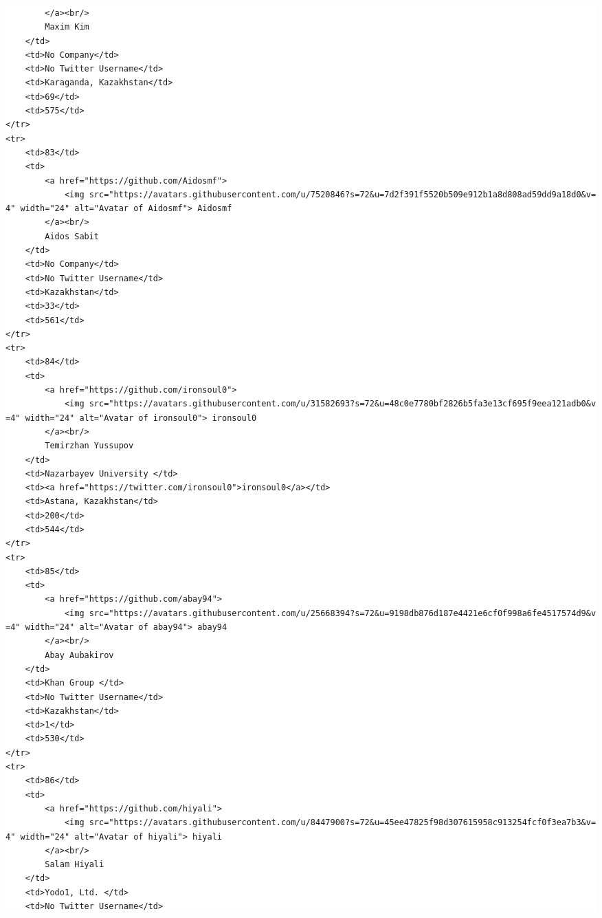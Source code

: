 			</a><br/>
			Maxim Kim
		</td>
		<td>No Company</td>
		<td>No Twitter Username</td>
		<td>Karaganda, Kazakhstan</td>
		<td>69</td>
		<td>575</td>
	</tr>
	<tr>
		<td>83</td>
		<td>
			<a href="https://github.com/Aidosmf">
				<img src="https://avatars.githubusercontent.com/u/7520846?s=72&u=7d2f391f5520b509e912b1a8d808ad59dd9a18d0&v=4" width="24" alt="Avatar of Aidosmf"> Aidosmf
			</a><br/>
			Aidos Sabit
		</td>
		<td>No Company</td>
		<td>No Twitter Username</td>
		<td>Kazakhstan</td>
		<td>33</td>
		<td>561</td>
	</tr>
	<tr>
		<td>84</td>
		<td>
			<a href="https://github.com/ironsoul0">
				<img src="https://avatars.githubusercontent.com/u/31582693?s=72&u=48c0e7780bf2826b5fa3e13cf695f9eea121adb0&v=4" width="24" alt="Avatar of ironsoul0"> ironsoul0
			</a><br/>
			Temirzhan Yussupov
		</td>
		<td>Nazarbayev University </td>
		<td><a href="https://twitter.com/ironsoul0">ironsoul0</a></td>
		<td>Astana, Kazakhstan</td>
		<td>200</td>
		<td>544</td>
	</tr>
	<tr>
		<td>85</td>
		<td>
			<a href="https://github.com/abay94">
				<img src="https://avatars.githubusercontent.com/u/25668394?s=72&u=9198db876d187e4421e6cf0f998a6fe4517574d9&v=4" width="24" alt="Avatar of abay94"> abay94
			</a><br/>
			Abay Aubakirov
		</td>
		<td>Khan Group </td>
		<td>No Twitter Username</td>
		<td>Kazakhstan</td>
		<td>1</td>
		<td>530</td>
	</tr>
	<tr>
		<td>86</td>
		<td>
			<a href="https://github.com/hiyali">
				<img src="https://avatars.githubusercontent.com/u/8447900?s=72&u=45ee47825f98d307615958c913254fcf0f3ea7b3&v=4" width="24" alt="Avatar of hiyali"> hiyali
			</a><br/>
			Salam Hiyali
		</td>
		<td>Yodo1, Ltd. </td>
		<td>No Twitter Username</td>